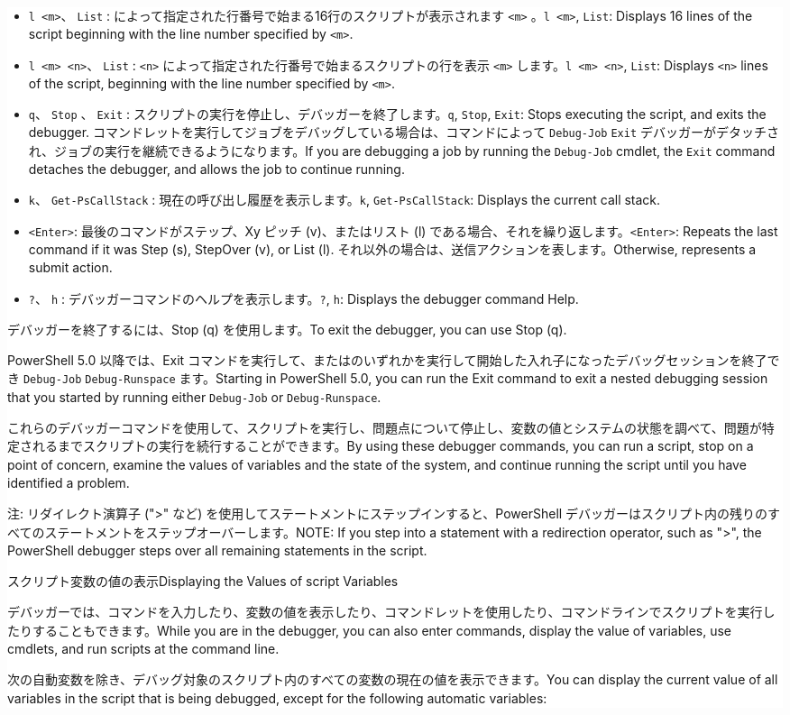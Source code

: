 - <span data-ttu-id="d0283-149">`l <m>`、 `List` : によって指定された行番号で始まる16行のスクリプトが表示されます `<m>` 。</span><span class="sxs-lookup"><span data-stu-id="d0283-149">`l <m>`, `List`: Displays 16 lines of the script beginning with the line number specified by `<m>`.</span></span>

- <span data-ttu-id="d0283-150">`l <m> <n>`、 `List` : `<n>` によって指定された行番号で始まるスクリプトの行を表示 `<m>` します。</span><span class="sxs-lookup"><span data-stu-id="d0283-150">`l <m> <n>`, `List`: Displays `<n>` lines of the script, beginning with the line number specified by `<m>`.</span></span>

- <span data-ttu-id="d0283-151">`q`、 `Stop` 、 `Exit` : スクリプトの実行を停止し、デバッガーを終了します。</span><span class="sxs-lookup"><span data-stu-id="d0283-151">`q`, `Stop`, `Exit`: Stops executing the script, and exits the debugger.</span></span> <span data-ttu-id="d0283-152">コマンドレットを実行してジョブをデバッグしている場合は、コマンドによって `Debug-Job` `Exit` デバッガーがデタッチされ、ジョブの実行を継続できるようになります。</span><span class="sxs-lookup"><span data-stu-id="d0283-152">If you are debugging a job by running the `Debug-Job` cmdlet, the `Exit` command detaches the debugger, and allows the job to continue running.</span></span>

- <span data-ttu-id="d0283-153">`k`、 `Get-PsCallStack` : 現在の呼び出し履歴を表示します。</span><span class="sxs-lookup"><span data-stu-id="d0283-153">`k`, `Get-PsCallStack`: Displays the current call stack.</span></span>

- <span data-ttu-id="d0283-154">`<Enter>`: 最後のコマンドがステップ、Xy ピッチ (v)、またはリスト (l) である場合、それを繰り返します。</span><span class="sxs-lookup"><span data-stu-id="d0283-154">`<Enter>`: Repeats the last command if it was Step (s), StepOver (v), or List (l).</span></span> <span data-ttu-id="d0283-155">それ以外の場合は、送信アクションを表します。</span><span class="sxs-lookup"><span data-stu-id="d0283-155">Otherwise, represents a submit action.</span></span>

- <span data-ttu-id="d0283-156">`?`、 `h` : デバッガーコマンドのヘルプを表示します。</span><span class="sxs-lookup"><span data-stu-id="d0283-156">`?`, `h`: Displays the debugger command Help.</span></span>

<span data-ttu-id="d0283-157">デバッガーを終了するには、Stop (q) を使用します。</span><span class="sxs-lookup"><span data-stu-id="d0283-157">To exit the debugger, you can use Stop (q).</span></span>

<span data-ttu-id="d0283-158">PowerShell 5.0 以降では、Exit コマンドを実行して、またはのいずれかを実行して開始した入れ子になったデバッグセッションを終了でき `Debug-Job` `Debug-Runspace` ます。</span><span class="sxs-lookup"><span data-stu-id="d0283-158">Starting in PowerShell 5.0, you can run the Exit command to exit a nested debugging session that you started by running either `Debug-Job` or `Debug-Runspace`.</span></span>

<span data-ttu-id="d0283-159">これらのデバッガーコマンドを使用して、スクリプトを実行し、問題点について停止し、変数の値とシステムの状態を調べて、問題が特定されるまでスクリプトの実行を続行することができます。</span><span class="sxs-lookup"><span data-stu-id="d0283-159">By using these debugger commands, you can run a script, stop on a point of concern, examine the values of variables and the state of the system, and continue running the script until you have identified a problem.</span></span>

<span data-ttu-id="d0283-160">注: リダイレクト演算子 (">" など) を使用してステートメントにステップインすると、PowerShell デバッガーはスクリプト内の残りのすべてのステートメントをステップオーバーします。</span><span class="sxs-lookup"><span data-stu-id="d0283-160">NOTE: If you step into a statement with a redirection operator, such as ">", the PowerShell debugger steps over all remaining statements in the script.</span></span>

<span data-ttu-id="d0283-161">スクリプト変数の値の表示</span><span class="sxs-lookup"><span data-stu-id="d0283-161">Displaying the Values of script Variables</span></span>

<span data-ttu-id="d0283-162">デバッガーでは、コマンドを入力したり、変数の値を表示したり、コマンドレットを使用したり、コマンドラインでスクリプトを実行したりすることもできます。</span><span class="sxs-lookup"><span data-stu-id="d0283-162">While you are in the debugger, you can also enter commands, display the value of variables, use cmdlets, and run scripts at the command line.</span></span>

<span data-ttu-id="d0283-163">次の自動変数を除き、デバッグ対象のスクリプト内のすべての変数の現在の値を表示できます。</span><span class="sxs-lookup"><span data-stu-id="d0283-163">You can display the current value of all variables in the script that is being debugged, except for the following automatic variables:</span></span>
